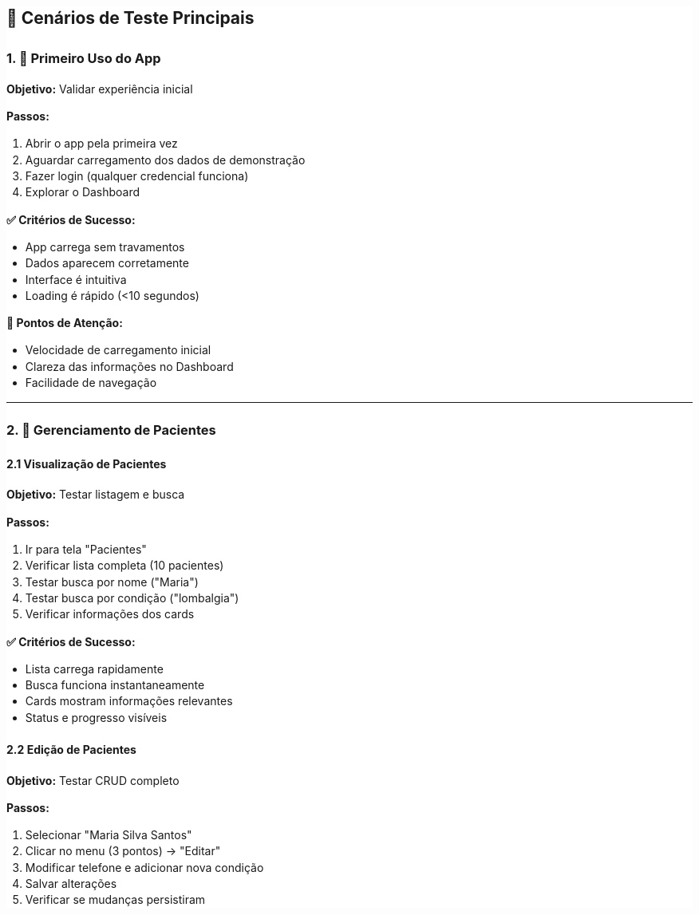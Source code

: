 
## 🧪 Cenários de Teste Principais

### **1. 📱 Primeiro Uso do App**

**Objetivo:** Validar experiência inicial

**Passos:**
1. Abrir o app pela primeira vez
2. Aguardar carregamento dos dados de demonstração
3. Fazer login (qualquer credencial funciona)
4. Explorar o Dashboard

**✅ Critérios de Sucesso:**
- App carrega sem travamentos
- Dados aparecem corretamente
- Interface é intuitiva
- Loading é rápido (<10 segundos)

**📝 Pontos de Atenção:**
- Velocidade de carregamento inicial
- Clareza das informações no Dashboard
- Facilidade de navegação

---

### **2. 👥 Gerenciamento de Pacientes**

#### **2.1 Visualização de Pacientes**

**Objetivo:** Testar listagem e busca

**Passos:**
1. Ir para tela "Pacientes"
2. Verificar lista completa (10 pacientes)
3. Testar busca por nome ("Maria")
4. Testar busca por condição ("lombalgia")
5. Verificar informações dos cards

**✅ Critérios de Sucesso:**
- Lista carrega rapidamente
- Busca funciona instantaneamente
- Cards mostram informações relevantes
- Status e progresso visíveis

#### **2.2 Edição de Pacientes**

**Objetivo:** Testar CRUD completo

**Passos:**
1. Selecionar "Maria Silva Santos"
2. Clicar no menu (3 pontos) → "Editar"
3. Modificar telefone e adicionar nova condição
4. Salvar alterações
5. Verificar se mudanças persistiram
